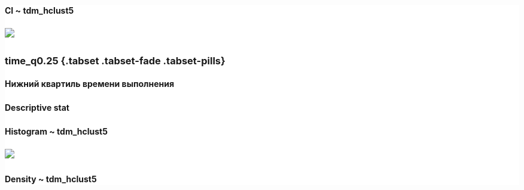 <script>document.addEventListener('DOMContentLoaded', function() {addClassToTitle('time_se', 'highlight');});</script>

#### CI ~ tdm_hclust5

<img src="reports/4.1.4_ds_acc_by_tdm_hclust5_files/figure-html/unnamed-chunk-102-1.png" width="672" />






### time_q0.25 {.tabset .tabset-fade .tabset-pills}
**Нижний квартиль времени выполнения**

#### Descriptive stat

<div data-pagedtable="false">
  <script data-pagedtable-source type="application/json">
{"columns":[{"label":[""],"name":["_rn_"],"type":[""],"align":["left"]},{"label":["item"],"name":[1],"type":["chr"],"align":["left"]},{"label":["group1"],"name":[2],"type":["chr"],"align":["left"]},{"label":["vars"],"name":[3],"type":["dbl"],"align":["right"]},{"label":["n"],"name":[4],"type":["dbl"],"align":["right"]},{"label":["mean"],"name":[5],"type":["dbl"],"align":["right"]},{"label":["sd"],"name":[6],"type":["dbl"],"align":["right"]},{"label":["median"],"name":[7],"type":["dbl"],"align":["right"]},{"label":["trimmed"],"name":[8],"type":["dbl"],"align":["right"]},{"label":["mad"],"name":[9],"type":["dbl"],"align":["right"]},{"label":["min"],"name":[10],"type":["dbl"],"align":["right"]},{"label":["max"],"name":[11],"type":["dbl"],"align":["right"]},{"label":["range"],"name":[12],"type":["dbl"],"align":["right"]},{"label":["skew"],"name":[13],"type":["dbl"],"align":["right"]},{"label":["kurtosis"],"name":[14],"type":["dbl"],"align":["right"]},{"label":["se"],"name":[15],"type":["dbl"],"align":["right"]},{"label":["Q0.25"],"name":[16],"type":["dbl"],"align":["right"]},{"label":["Q0.75"],"name":[17],"type":["dbl"],"align":["right"]}],"data":[{"1":"1","2":"1","3":"1","4":"108","5":"0.8612963","6":"0.2633611","7":"0.78","8":"0.8378409","9":"0.229803","10":"0.52","11":"1.54","12":"1.02","13":"0.75220416","14":"-0.5222877","15":"0.025341930","16":"0.65","17":"1.0625","_rn_":"11"},{"1":"2","2":"2","3":"1","4":"168","5":"0.5422024","6":"0.1286709","7":"0.52","8":"0.5251471","9":"0.088956","10":"0.38","11":"1.33","12":"0.95","13":"2.33510287","14":"9.1735109","15":"0.009927175","16":"0.46","17":"0.5900","_rn_":"12"},{"1":"3","2":"3","3":"1","4":"17","5":"1.9135294","6":"0.4251168","7":"1.79","8":"1.8666667","9":"0.252042","10":"1.35","11":"3.18","12":"1.83","13":"1.54235622","14":"2.1699857","15":"0.103105961","16":"1.70","17":"2.0400","_rn_":"13"},{"1":"4","2":"4","3":"1","4":"7","5":"1.2214286","6":"0.3008559","7":"1.29","8":"1.2214286","9":"0.370650","10":"0.84","11":"1.61","12":"0.77","13":"-0.03640985","14":"-1.8846716","15":"0.113712850","16":"0.97","17":"1.4350","_rn_":"14"},{"1":"5","2":"5","3":"1","4":"48","5":"0.6633333","6":"0.2383037","7":"0.58","8":"0.6330000","9":"0.118608","10":"0.39","11":"1.33","12":"0.94","13":"1.28407857","14":"0.5080250","15":"0.034396176","16":"0.51","17":"0.7025","_rn_":"15"}],"options":{"columns":{"min":{},"max":[10]},"rows":{"min":[10],"max":[10]},"pages":{}}}
  </script>
</div>


#### Histogram ~ tdm_hclust5 

<img src="reports/4.1.4_ds_acc_by_tdm_hclust5_files/figure-html/unnamed-chunk-104-1.png" width="672" />

#### Density ~ tdm_hclust5 
